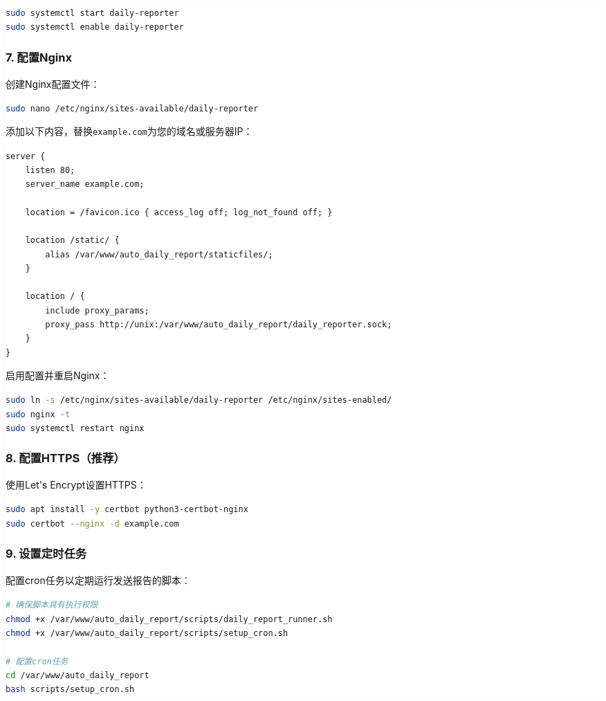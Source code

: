 ```bash
sudo systemctl start daily-reporter
sudo systemctl enable daily-reporter
```

### 7. 配置Nginx

创建Nginx配置文件：

```bash
sudo nano /etc/nginx/sites-available/daily-reporter
```

添加以下内容，替换`example.com`为您的域名或服务器IP：

```nginx
server {
    listen 80;
    server_name example.com;

    location = /favicon.ico { access_log off; log_not_found off; }

    location /static/ {
        alias /var/www/auto_daily_report/staticfiles/;
    }

    location / {
        include proxy_params;
        proxy_pass http://unix:/var/www/auto_daily_report/daily_reporter.sock;
    }
}
```

启用配置并重启Nginx：

```bash
sudo ln -s /etc/nginx/sites-available/daily-reporter /etc/nginx/sites-enabled/
sudo nginx -t
sudo systemctl restart nginx
```

### 8. 配置HTTPS（推荐）

使用Let's Encrypt设置HTTPS：

```bash
sudo apt install -y certbot python3-certbot-nginx
sudo certbot --nginx -d example.com
```

### 9. 设置定时任务

配置cron任务以定期运行发送报告的脚本：

```bash
# 确保脚本具有执行权限
chmod +x /var/www/auto_daily_report/scripts/daily_report_runner.sh
chmod +x /var/www/auto_daily_report/scripts/setup_cron.sh

# 配置cron任务
cd /var/www/auto_daily_report
bash scripts/setup_cron.sh
```
